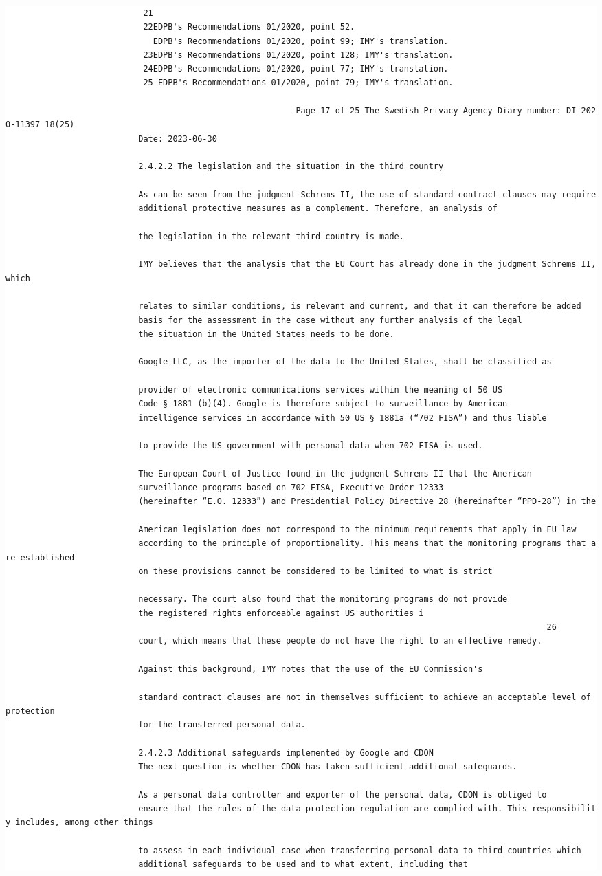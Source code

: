                                 21
                                22EDPB's Recommendations 01/2020, point 52.
                                  EDPB's Recommendations 01/2020, point 99; IMY's translation.
                                23EDPB's Recommendations 01/2020, point 128; IMY's translation.
                                24EDPB's Recommendations 01/2020, point 77; IMY's translation.
                                25 EDPB's Recommendations 01/2020, point 79; IMY's translation.

                                                               Page 17 of 25 The Swedish Privacy Agency Diary number: DI-2020-11397 18(25)
                               Date: 2023-06-30

                               2.4.2.2 The legislation and the situation in the third country

                               As can be seen from the judgment Schrems II, the use of standard contract clauses may require
                               additional protective measures as a complement. Therefore, an analysis of

                               the legislation in the relevant third country is made.

                               IMY believes that the analysis that the EU Court has already done in the judgment Schrems II, which

                               relates to similar conditions, is relevant and current, and that it can therefore be added
                               basis for the assessment in the case without any further analysis of the legal
                               the situation in the United States needs to be done.

                               Google LLC, as the importer of the data to the United States, shall be classified as

                               provider of electronic communications services within the meaning of 50 US
                               Code § 1881 (b)(4). Google is therefore subject to surveillance by American
                               intelligence services in accordance with 50 US § 1881a (“702 FISA”) and thus liable

                               to provide the US government with personal data when 702 FISA is used.

                               The European Court of Justice found in the judgment Schrems II that the American
                               surveillance programs based on 702 FISA, Executive Order 12333
                               (hereinafter “E.O. 12333”) and Presidential Policy Directive 28 (hereinafter “PPD-28”) in the

                               American legislation does not correspond to the minimum requirements that apply in EU law
                               according to the principle of proportionality. This means that the monitoring programs that are established
                               on these provisions cannot be considered to be limited to what is strict

                               necessary. The court also found that the monitoring programs do not provide
                               the registered rights enforceable against US authorities i
                                                                                                                  26
                               court, which means that these people do not have the right to an effective remedy.

                               Against this background, IMY notes that the use of the EU Commission's

                               standard contract clauses are not in themselves sufficient to achieve an acceptable level of protection
                               for the transferred personal data.

                               2.4.2.3 Additional safeguards implemented by Google and CDON
                               The next question is whether CDON has taken sufficient additional safeguards.

                               As a personal data controller and exporter of the personal data, CDON is obliged to
                               ensure that the rules of the data protection regulation are complied with. This responsibility includes, among other things

                               to assess in each individual case when transferring personal data to third countries which
                               additional safeguards to be used and to what extent, including that
